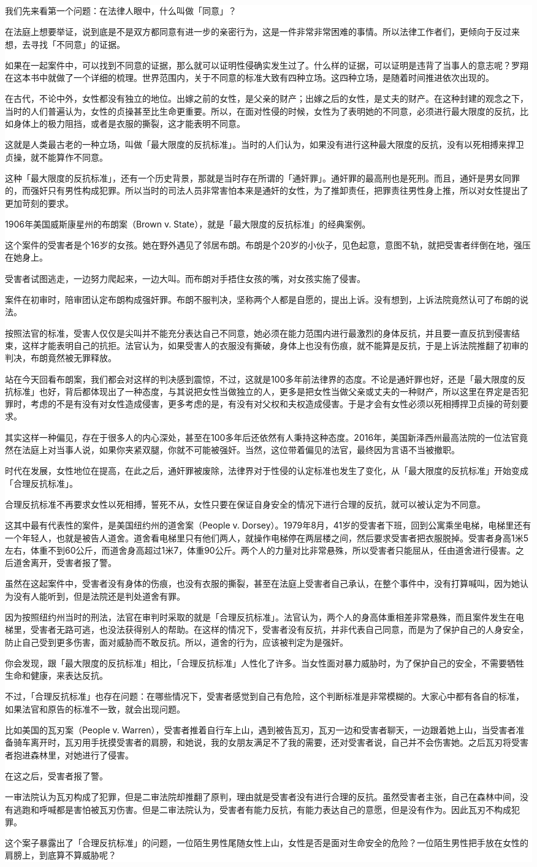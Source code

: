 ###      



我们先来看第一个问题：在法律人眼中，什么叫做「同意」？

在法庭上想要举证，说到底是不是双方都同意有进一步的亲密行为，这是一件非常非常困难的事情。所以法律工作者们，更倾向于反过来想，去寻找「不同意」的证据。

如果在一起案件中，可以找到不同意的证据，那么就可以证明性侵确实发生过了。什么样的证据，可以证明是违背了当事人的意志呢？罗翔在这本书中就做了一个详细的梳理。世界范围内，关于不同意的标准大致有四种立场。这四种立场，是随着时间推进依次出现的。

在古代，不论中外，女性都没有独立的地位。出嫁之前的女性，是父亲的财产；出嫁之后的女性，是丈夫的财产。在这种封建的观念之下，当时的人们普遍认为，女性的贞操甚至比生命更重要。所以，在面对性侵的时候，女性为了表明她的不同意，必须进行最大限度的反抗，比如身体上的极力阻挡，或者是衣服的撕裂，这才能表明不同意。

这就是人类最古老的一种立场，叫做「最大限度的反抗标准」。当时的人们认为，如果没有进行这种最大限度的反抗，没有以死相搏来捍卫贞操，就不能算作不同意。

这种「最大限度的反抗标准」，还有一个历史背景，那就是当时存在所谓的「通奸罪」。通奸罪的最高刑也是死刑。而且，通奸是男女同罪的，而强奸只有男性构成犯罪。所以当时的司法人员非常害怕本来是通奸的女性，为了推卸责任，把罪责往男性身上推，所以对女性提出了更加苛刻的要求。

1906年美国威斯康星州的布朗案（Brown v. State），就是「最大限度的反抗标准」的经典案例。

这个案件的受害者是个16岁的女孩。她在野外遇见了邻居布朗。布朗是个20岁的小伙子，见色起意，意图不轨，就把受害者绊倒在地，强压在她身上。

受害者试图逃走，一边努力爬起来，一边大叫。而布朗对手捂住女孩的嘴，对女孩实施了侵害。

案件在初审时，陪审团认定布朗构成强奸罪。布朗不服判决，坚称两个人都是自愿的，提出上诉。没有想到，上诉法院竟然认可了布朗的说法。

按照法官的标准，受害人仅仅是尖叫并不能充分表达自己不同意，她必须在能力范围内进行最激烈的身体反抗，并且要一直反抗到侵害结束，这样才能表明自己的抗拒。法官认为，如果受害人的衣服没有撕破，身体上也没有伤痕，就不能算是反抗，于是上诉法院推翻了初审的判决，布朗竟然被无罪释放。

站在今天回看布朗案，我们都会对这样的判决感到震惊，不过，这就是100多年前法律界的态度。不论是通奸罪也好，还是「最大限度的反抗标准」也好，背后都体现出了一种态度，与其说把女性当做独立的人，更多是把女性当做父亲或丈夫的一种财产，所以这里在界定是否犯罪时，考虑的不是有没有对女性造成侵害，更多考虑的是，有没有对父权和夫权造成侵害。于是才会有女性必须以死相搏捍卫贞操的苛刻要求。

其实这样一种偏见，存在于很多人的内心深处，甚至在100多年后还依然有人秉持这种态度。2016年，美国新泽西州最高法院的一位法官竟然在法庭上对当事人说，如果你夹紧双腿，你就不可能被强奸。当然，这位带着偏见的法官，最终因为言语不当被撤职。

时代在发展，女性地位在提高，在此之后，通奸罪被废除，法律界对于性侵的认定标准也发生了变化，从「最大限度的反抗标准」开始变成「合理反抗标准」。

合理反抗标准不再要求女性以死相搏，誓死不从，女性只要在保证自身安全的情况下进行合理的反抗，就可以被认定为不同意。

这其中最有代表性的案件，是美国纽约州的道舍案（People v. Dorsey）。1979年8月，41岁的受害者下班，回到公寓乘坐电梯，电梯里还有一个年轻人，也就是被告人道舍。道舍看电梯里只有他们两人，就操作电梯停在两层楼之间，然后要求受害者把衣服脱掉。受害者身高1米5左右，体重不到60公斤，而道舍身高超过1米7，体重90公斤。两个人的力量对比非常悬殊，所以受害者只能屈从，任由道舍进行侵害。之后道舍离开，受害者报了警。

虽然在这起案件中，受害者没有身体的伤痕，也没有衣服的撕裂，甚至在法庭上受害者自己承认，在整个事件中，没有打算喊叫，因为她认为没有人能听到，但是法院还是判处道舍有罪。

因为按照纽约州当时的刑法，法官在审判时采取的就是「合理反抗标准」。法官认为，两个人的身高体重相差非常悬殊，而且案件发生在电梯里，受害者无路可逃，也没法获得别人的帮助。在这样的情况下，受害者没有反抗，并非代表自己同意，而是为了保护自己的人身安全，防止自己受到更多伤害，面对威胁而不敢反抗。所以，道舍的行为，应该被判定为是强奸。

你会发现，跟「最大限度的反抗标准」相比，「合理反抗标准」人性化了许多。当女性面对暴力威胁时，为了保护自己的安全，不需要牺牲生命和健康，来表达反抗。

不过，「合理反抗标准」也存在问题：在哪些情况下，受害者感觉到自己有危险，这个判断标准是非常模糊的。大家心中都有各自的标准，如果法官和原告的标准不一致，就会出现问题。

比如美国的瓦刃案（People v. Warren），受害者推着自行车上山，遇到被告瓦刃，瓦刃一边和受害者聊天，一边跟着她上山，当受害者准备骑车离开时，瓦刃用手抚摸受害者的肩膀，和她说，我的女朋友满足不了我的需要，还对受害者说，自己并不会伤害她。之后瓦刃将受害者抱进森林里，对她进行了侵害。

在这之后，受害者报了警。

一审法院认为瓦刃构成了犯罪，但是二审法院却推翻了原判，理由就是受害者没有进行合理的反抗。虽然受害者主张，自己在森林中间，没有逃跑和呼喊都是害怕被瓦刃伤害。但是二审法院认为，受害者有能力反抗，有能力表达自己的意愿，但是没有作为。因此瓦刃不构成犯罪。

这个案子暴露出了「合理反抗标准」的问题，一位陌生男性尾随女性上山，女性是否是面对生命安全的危险？一位陌生男性把手放在女性的肩膀上，到底算不算威胁呢？
